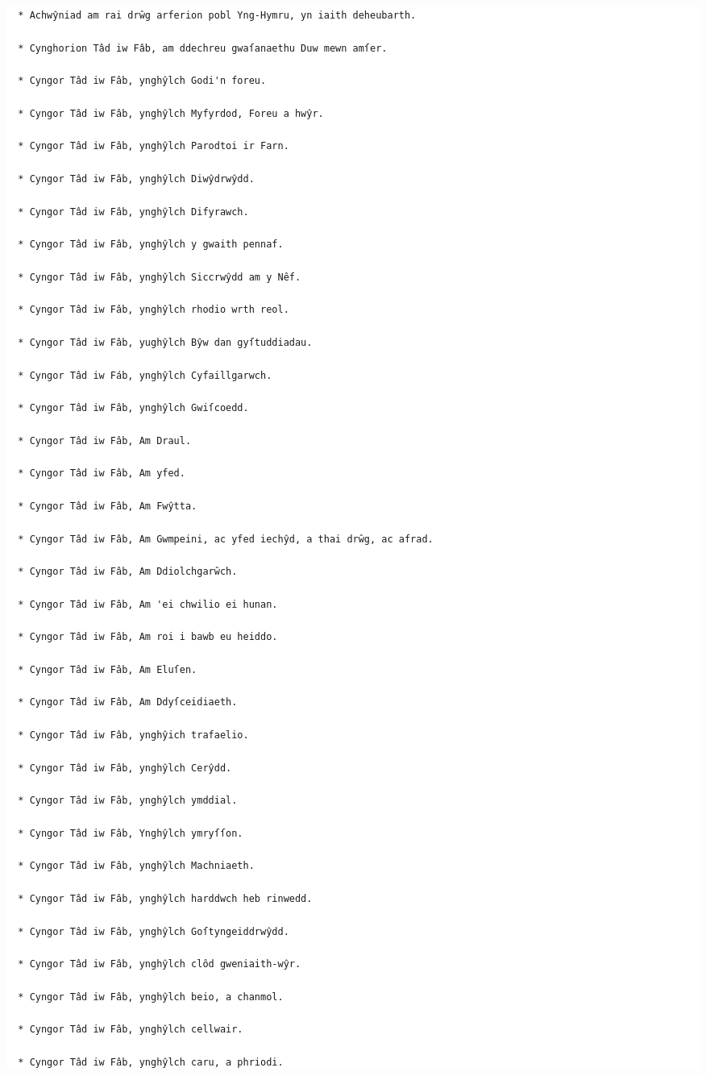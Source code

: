       * Achwŷniad am rai drŵg arferion pobl Yng-Hymru, yn iaith deheubarth.

      * Cynghorion Tâd iw Fâb, am ddechreu gwaſanaethu Duw mewn amſer.

      * Cyngor Tâd iw Fâb, ynghŷlch Godi'n foreu.

      * Cyngor Tâd iw Fâb, ynghŷlch Myfyrdod, Foreu a hwŷr.

      * Cyngor Tâd iw Fâb, ynghŷlch Parodtoi ir Farn.

      * Cyngor Tâd iw Fâb, ynghŷlch Diwŷdrwŷdd.

      * Cyngor Tâd iw Fâb, ynghŷlch Difyrawch.

      * Cyngor Tâd iw Fâb, ynghŷlch y gwaith pennaf.

      * Cyngor Tâd iw Fâb, ynghŷlch Siccrwŷdd am y Nêf.

      * Cyngor Tâd iw Fâb, ynghŷlch rhodio wrth reol.

      * Cyngor Tâd iw Fâb, yughŷlch Bŷw dan gyſtuddiadau.

      * Cyngor Tâd iw Fáb, ynghŷlch Cyfaillgarwch.

      * Cyngor Tâd iw Fâb, ynghŷlch Gwiſcoedd.

      * Cyngor Tâd iw Fâb, Am Draul.

      * Cyngor Tâd iw Fâb, Am yfed.

      * Cyngor Tâd iw Fâb, Am Fwŷtta.

      * Cyngor Tâd iw Fâb, Am Gwmpeini, ac yfed iechŷd, a thai drŵg, ac afrad.

      * Cyngor Tâd iw Fâb, Am Ddiolchgarŵch.

      * Cyngor Tâd iw Fâb, Am 'ei chwilio ei hunan.

      * Cyngor Tâd iw Fâb, Am roi i bawb eu heiddo.

      * Cyngor Tâd iw Fâb, Am Eluſen.

      * Cyngor Tâd iw Fâb, Am Ddyſceidiaeth.

      * Cyngor Tâd iw Fâb, ynghŷich trafaelio.

      * Cyngor Tâd iw Fâb, ynghŷlch Cerŷdd.

      * Cyngor Tâd iw Fâb, ynghŷlch ymddial.

      * Cyngor Tâd iw Fâb, Ynghŷlch ymryſſon.

      * Cyngor Tâd iw Fâb, ynghŷlch Machniaeth.

      * Cyngor Tâd iw Fâb, ynghŷlch harddwch heb rinwedd.

      * Cyngor Tâd iw Fâb, ynghŷlch Goſtyngeiddrwŷdd.

      * Cyngor Tâd iw Fâb, ynghŷlch clôd gweniaith-wŷr.

      * Cyngor Tâd iw Fâb, ynghŷlch beio, a chanmol.

      * Cyngor Tâd iw Fâb, ynghŷlch cellwair.

      * Cyngor Tâd iw Fâb, ynghŷlch caru, a phriodi.
